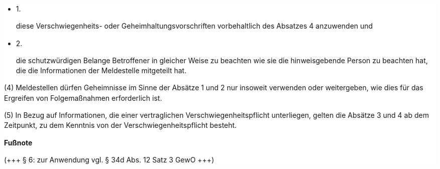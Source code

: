   - 1\.
    
    <div>
    
    diese Verschwiegenheits- oder Geheimhaltungsvorschriften
    vorbehaltlich des Absatzes 4 anzuwenden und
    
    </div>

  - 2\.
    
    <div>
    
    die schutzwürdigen Belange Betroffener in gleicher Weise zu beachten
    wie sie die hinweisgebende Person zu beachten hat, die die
    Informationen der Meldestelle mitgeteilt hat.
    
    </div>

</div>

<div class="jurAbsatz">

(4) Meldestellen dürfen Geheimnisse im Sinne der Absätze 1 und 2 nur
insoweit verwenden oder weitergeben, wie dies für das Ergreifen von
Folgemaßnahmen erforderlich ist.

</div>

<div class="jurAbsatz">

(5) In Bezug auf Informationen, die einer vertraglichen
Verschwiegenheitspflicht unterliegen, gelten die Absätze 3 und 4 ab dem
Zeitpunkt, zu dem Kenntnis von der Verschwiegenheitspflicht besteht.

</div>

</div>

</div>

</div>

<div>

  
**Fußnote**

<div class="jnhtml">

<div>

<div class="jurAbsatz">

(+++ § 6: zur Anwendung vgl. § 34d Abs. 12 Satz 3 GewO +++)

</div>

</div>

</div>

</div>
